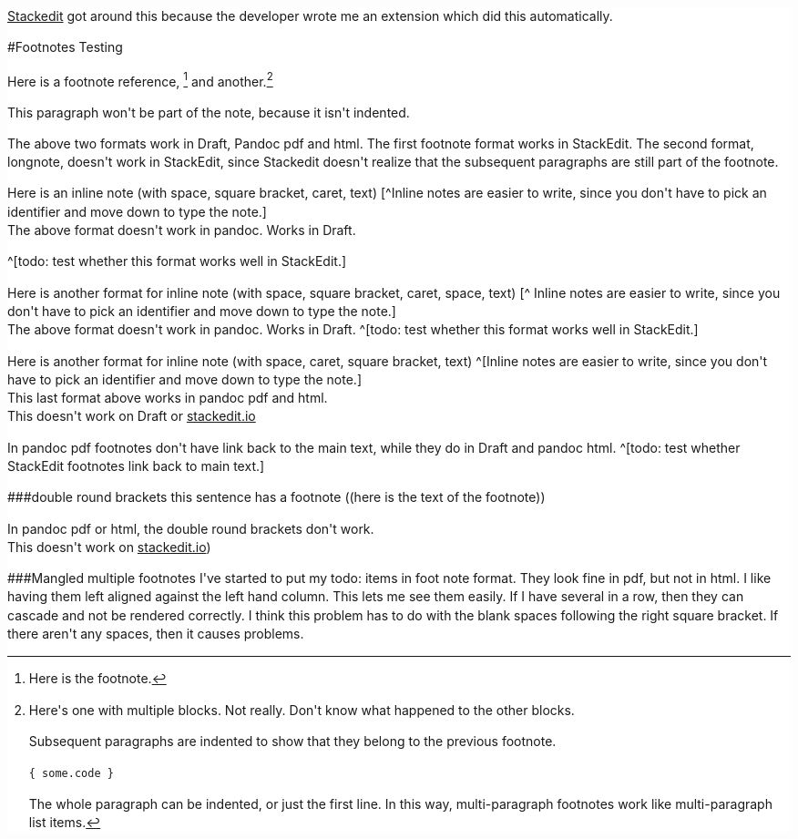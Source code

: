[Stackedit](#stackedit) got around this because the developer wrote me an extension which did this automatically.


#Footnotes Testing

Here is a footnote reference, [^1] and another.[^longnote]

[^1]: Here is the footnote.

[^longnote]: Here's one with multiple blocks. Not really. Don't know what happened to the other blocks.

    Subsequent paragraphs are indented to show that they
belong to the previous footnote.

        { some.code }

    The whole paragraph can be indented, or just the first
    line.  In this way, multi-paragraph footnotes work like
    multi-paragraph list items.

This paragraph won't be part of the note, because it isn't indented.

The above two formats work in Draft, Pandoc pdf and html.
The first footnote format works in StackEdit.
The second format, longnote, doesn't work in StackEdit, since Stackedit doesn't realize that the subsequent paragraphs are still part of the footnote.

Here is an inline note (with space, square bracket, caret, text) [^Inline notes are easier to write, since you don't have to pick an identifier and move down to type the note.]  
The above format doesn't work in pandoc. Works in Draft. 

 ^[todo: test whether this format works well in StackEdit.]

Here is another format for inline note (with space, square bracket, caret, space, text) [^ Inline notes are easier to write, since you don't have to pick an identifier and move down to type the note.]  
The above format doesn't work in pandoc.
Works in Draft.
^[todo: test whether this format works well in StackEdit.]

Here is another format for inline note (with space, caret, square bracket, text) ^[Inline notes are easier to write, since you don't have to pick an identifier and move down to type the note.]  
This last format above works in pandoc pdf and html.  
This doesn't work on Draft or [stackedit.io](https://stackedit.io)  


In pandoc pdf footnotes don't have link back to the main text, while they do in Draft and pandoc html.
 ^[todo: test whether StackEdit footnotes link back to main text.]

###double round brackets
this sentence has a footnote ((here is the text of the footnote))

In pandoc pdf or html, the double round brackets don't work.  
This doesn't work on [stackedit.io](https://stackedit.io))  

###Mangled multiple footnotes
I've started to put my todo: items in foot note format. 
They look fine in pdf, but not in html.
I like having them left aligned against the left hand column.
This lets me see them easily.
If I have several in a row, then they can cascade and not be rendered correctly. I think this problem has to do with the blank spaces following the right square bracket. If there aren't any spaces, then it causes problems. 


[Introduction]: #introduction  